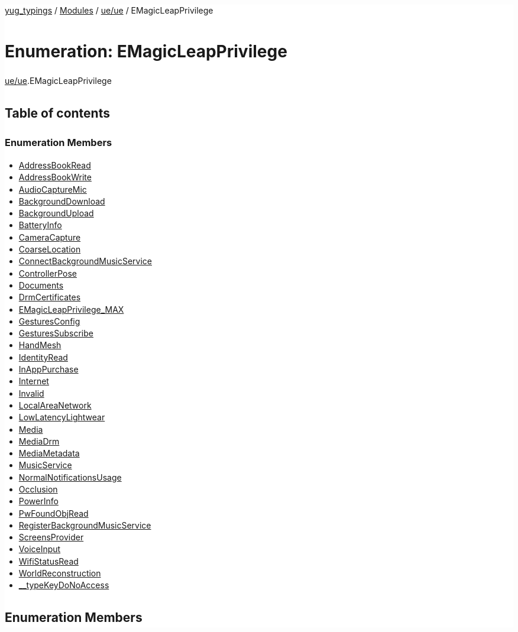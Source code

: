 [yug_typings](../README.md) / [Modules](../modules.md) / [ue/ue](../modules/ue_ue.md) / EMagicLeapPrivilege

# Enumeration: EMagicLeapPrivilege

[ue/ue](../modules/ue_ue.md).EMagicLeapPrivilege

## Table of contents

### Enumeration Members

- [AddressBookRead](ue_ue.EMagicLeapPrivilege.md#addressbookread)
- [AddressBookWrite](ue_ue.EMagicLeapPrivilege.md#addressbookwrite)
- [AudioCaptureMic](ue_ue.EMagicLeapPrivilege.md#audiocapturemic)
- [BackgroundDownload](ue_ue.EMagicLeapPrivilege.md#backgrounddownload)
- [BackgroundUpload](ue_ue.EMagicLeapPrivilege.md#backgroundupload)
- [BatteryInfo](ue_ue.EMagicLeapPrivilege.md#batteryinfo)
- [CameraCapture](ue_ue.EMagicLeapPrivilege.md#cameracapture)
- [CoarseLocation](ue_ue.EMagicLeapPrivilege.md#coarselocation)
- [ConnectBackgroundMusicService](ue_ue.EMagicLeapPrivilege.md#connectbackgroundmusicservice)
- [ControllerPose](ue_ue.EMagicLeapPrivilege.md#controllerpose)
- [Documents](ue_ue.EMagicLeapPrivilege.md#documents)
- [DrmCertificates](ue_ue.EMagicLeapPrivilege.md#drmcertificates)
- [EMagicLeapPrivilege\_MAX](ue_ue.EMagicLeapPrivilege.md#emagicleapprivilege_max)
- [GesturesConfig](ue_ue.EMagicLeapPrivilege.md#gesturesconfig)
- [GesturesSubscribe](ue_ue.EMagicLeapPrivilege.md#gesturessubscribe)
- [HandMesh](ue_ue.EMagicLeapPrivilege.md#handmesh)
- [IdentityRead](ue_ue.EMagicLeapPrivilege.md#identityread)
- [InAppPurchase](ue_ue.EMagicLeapPrivilege.md#inapppurchase)
- [Internet](ue_ue.EMagicLeapPrivilege.md#internet)
- [Invalid](ue_ue.EMagicLeapPrivilege.md#invalid)
- [LocalAreaNetwork](ue_ue.EMagicLeapPrivilege.md#localareanetwork)
- [LowLatencyLightwear](ue_ue.EMagicLeapPrivilege.md#lowlatencylightwear)
- [Media](ue_ue.EMagicLeapPrivilege.md#media)
- [MediaDrm](ue_ue.EMagicLeapPrivilege.md#mediadrm)
- [MediaMetadata](ue_ue.EMagicLeapPrivilege.md#mediametadata)
- [MusicService](ue_ue.EMagicLeapPrivilege.md#musicservice)
- [NormalNotificationsUsage](ue_ue.EMagicLeapPrivilege.md#normalnotificationsusage)
- [Occlusion](ue_ue.EMagicLeapPrivilege.md#occlusion)
- [PowerInfo](ue_ue.EMagicLeapPrivilege.md#powerinfo)
- [PwFoundObjRead](ue_ue.EMagicLeapPrivilege.md#pwfoundobjread)
- [RegisterBackgroundMusicService](ue_ue.EMagicLeapPrivilege.md#registerbackgroundmusicservice)
- [ScreensProvider](ue_ue.EMagicLeapPrivilege.md#screensprovider)
- [VoiceInput](ue_ue.EMagicLeapPrivilege.md#voiceinput)
- [WifiStatusRead](ue_ue.EMagicLeapPrivilege.md#wifistatusread)
- [WorldReconstruction](ue_ue.EMagicLeapPrivilege.md#worldreconstruction)
- [\_\_typeKeyDoNoAccess](ue_ue.EMagicLeapPrivilege.md#__typekeydonoaccess)

## Enumeration Members
